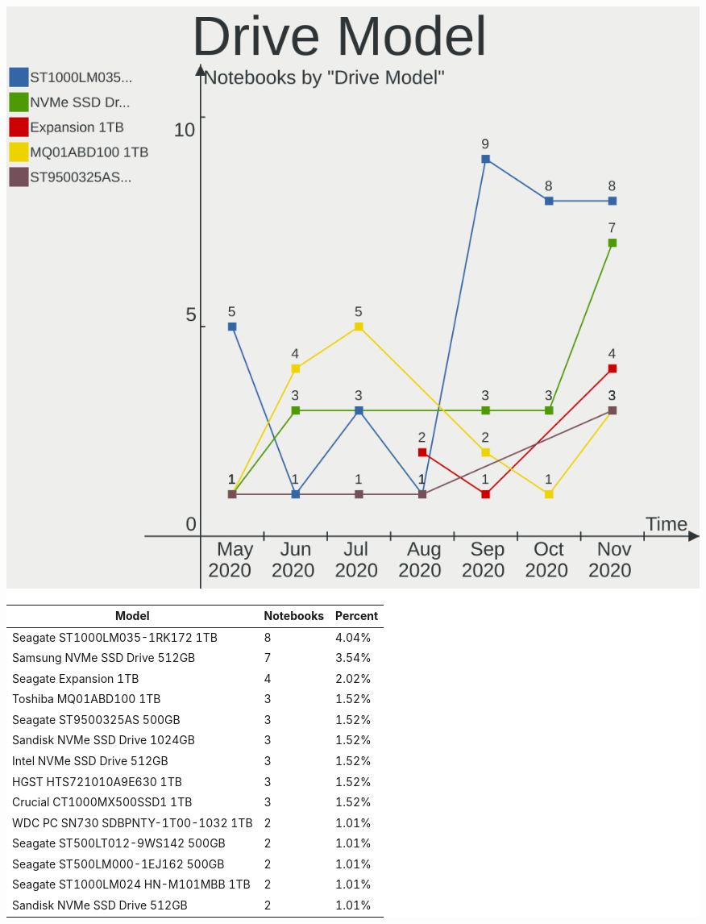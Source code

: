 ![Drive Model](./images/line_chart/drive_model.svg)

| Model                                | Notebooks | Percent |
|--------------------------------------|-----------|---------|
| Seagate ST1000LM035-1RK172 1TB       | 8         | 4.04%   |
| Samsung NVMe SSD Drive 512GB         | 7         | 3.54%   |
| Seagate Expansion 1TB                | 4         | 2.02%   |
| Toshiba MQ01ABD100 1TB               | 3         | 1.52%   |
| Seagate ST9500325AS 500GB            | 3         | 1.52%   |
| Sandisk NVMe SSD Drive 1024GB        | 3         | 1.52%   |
| Intel NVMe SSD Drive 512GB           | 3         | 1.52%   |
| HGST HTS721010A9E630 1TB             | 3         | 1.52%   |
| Crucial CT1000MX500SSD1 1TB          | 3         | 1.52%   |
| WDC PC SN730 SDBPNTY-1T00-1032 1TB   | 2         | 1.01%   |
| Seagate ST500LT012-9WS142 500GB      | 2         | 1.01%   |
| Seagate ST500LM000-1EJ162 500GB      | 2         | 1.01%   |
| Seagate ST1000LM024 HN-M101MBB 1TB   | 2         | 1.01%   |
| Sandisk NVMe SSD Drive 512GB         | 2         | 1.01%   |